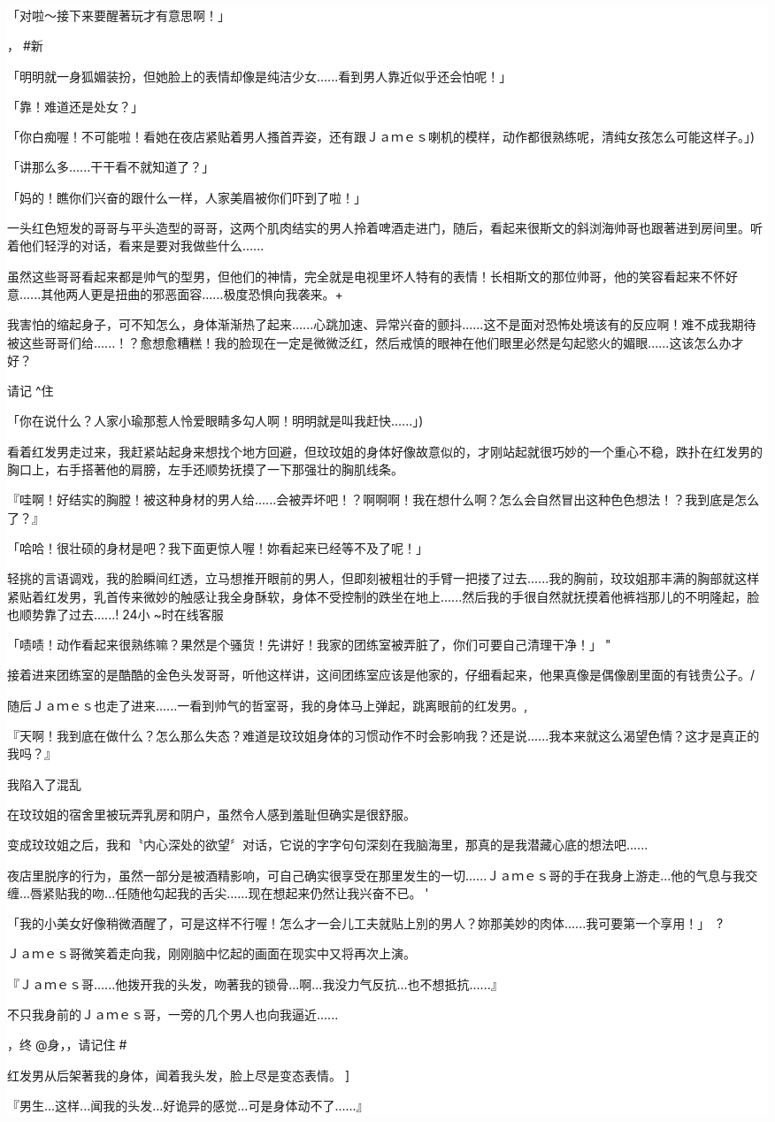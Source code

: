 「对啦～接下来要醒著玩才有意思啊！」

， #新

「明明就一身狐媚装扮，但她脸上的表情却像是纯洁少女......看到男人靠近似乎还会怕呢！」

「靠！难道还是处女？」

「你白痴喔！不可能啦！看她在夜店紧贴着男人搔首弄姿，还有跟Ｊａｍｅｓ喇机的模样，动作都很熟练呢，清纯女孩怎么可能这样子。」)

「讲那么多......干干看不就知道了？」

「妈的！瞧你们兴奋的跟什么一样，人家美眉被你们吓到了啦！」

一头红色短发的哥哥与平头造型的哥哥，这两个肌肉结实的男人拎着啤酒走进门，随后，看起来很斯文的斜浏海帅哥也跟著进到房间里。听着他们轻浮的对话，看来是要对我做些什么......

虽然这些哥哥看起来都是帅气的型男，但他们的神情，完全就是电视里坏人特有的表情！长相斯文的那位帅哥，他的笑容看起来不怀好意......其他两人更是扭曲的邪恶面容......极度恐惧向我袭来。+

我害怕的缩起身子，可不知怎么，身体渐渐热了起来......心跳加速、异常兴奋的颤抖......这不是面对恐怖处境该有的反应啊！难不成我期待被这些哥哥们给......！？愈想愈糟糕！我的脸现在一定是微微泛红，然后戒慎的眼神在他们眼里必然是勾起慾火的媚眼......这该怎么办才好？

请记 ^住

「你在说什么？人家小瑜那惹人怜爱眼睛多勾人啊！明明就是叫我赶快......」)

看着红发男走过来，我赶紧站起身来想找个地方回避，但玟玟姐的身体好像故意似的，才刚站起就很巧妙的一个重心不稳，跌扑在红发男的胸口上，右手搭著他的肩膀，左手还顺势抚摸了一下那强壮的胸肌线条。

『哇啊！好结实的胸膛！被这种身材的男人给......会被弄坏吧！？啊啊啊！我在想什么啊？怎么会自然冒出这种色色想法！？我到底是怎么了？』

「哈哈！很壮硕的身材是吧？我下面更惊人喔！妳看起来已经等不及了呢！」

轻挑的言语调戏，我的脸瞬间红透，立马想推开眼前的男人，但即刻被粗壮的手臂一把搂了过去......我的胸前，玟玟姐那丰满的胸部就这样紧贴着红发男，乳首传来微妙的触感让我全身酥软，身体不受控制的跌坐在地上......然后我的手很自然就抚摸着他裤裆那儿的不明隆起，脸也顺势靠了过去......!
24小 ~时在线客服

「啧啧！动作看起来很熟练嘛？果然是个骚货！先讲好！我家的团练室被弄脏了，你们可要自己清理干净！」 "

接着进来团练室的是酷酷的金色头发哥哥，听他这样讲，这间团练室应该是他家的，仔细看起来，他果真像是偶像剧里面的有钱贵公子。/

随后Ｊａｍｅｓ也走了进来......一看到帅气的哲室哥，我的身体马上弹起，跳离眼前的红发男。,

『天啊！我到底在做什么？怎么那么失态？难道是玟玟姐身体的习惯动作不时会影响我？还是说......我本来就这么渴望色情？这才是真正的我吗？』

我陷入了混乱

在玟玟姐的宿舍里被玩弄乳房和阴户，虽然令人感到羞耻但确实是很舒服。

变成玟玟姐之后，我和〝内心深处的欲望〞对话，它说的字字句句深刻在我脑海里，那真的是我潜藏心底的想法吧......

夜店里脱序的行为，虽然一部分是被酒精影响，可自己确实很享受在那里发生的一切......Ｊａｍｅｓ哥的手在我身上游走...他的气息与我交缠...唇紧贴我的吻...任随他勾起我的舌尖......现在想起来仍然让我兴奋不已。 '

「我的小美女好像稍微酒醒了，可是这样不行喔！怎么才一会儿工夫就贴上別的男人？妳那美妙的肉体......我可要第一个享用！」  ?

Ｊａｍｅｓ哥微笑着走向我，刚刚脑中忆起的画面在现实中又将再次上演。

『Ｊａｍｅｓ哥......他拨开我的头发，吻著我的锁骨...啊...我没力气反抗...也不想抵抗......』

不只我身前的Ｊａｍｅｓ哥，一旁的几个男人也向我逼近......

，终 @身，，请记住 #

红发男从后架著我的身体，闻着我头发，脸上尽是变态表情。 ]

『男生...这样...闻我的头发...好诡异的感觉...可是身体动不了......』
